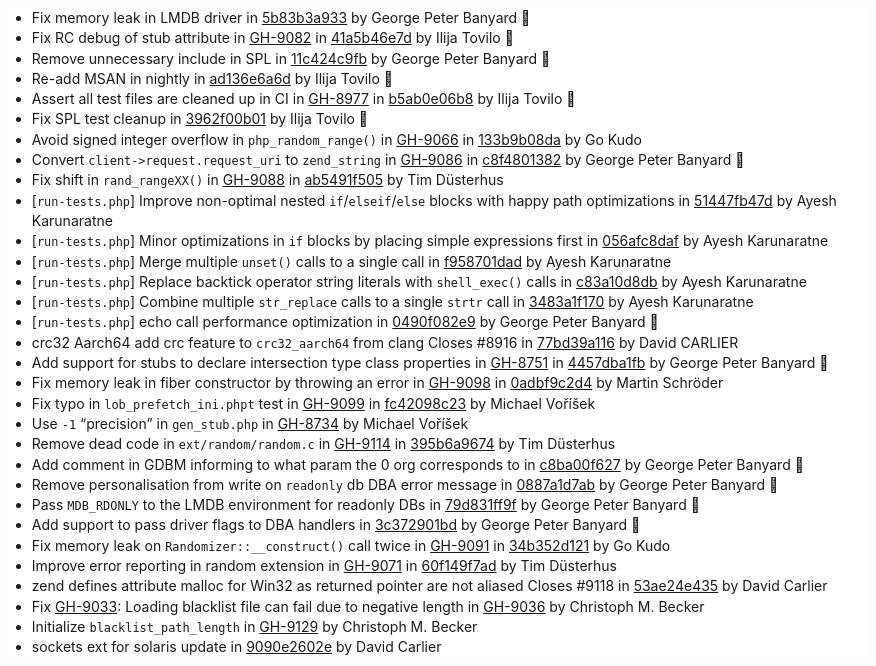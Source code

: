 * Fix memory leak in LMDB driver in [5b83b3a933](https://github.com/php/php-src/commit/5b83b3a933) by George Peter Banyard 💜
* Fix RC debug of stub attribute in [GH-9082](https://github.com/php/php-src/pull/9082) in [41a5b46e7d](https://github.com/php/php-src/commit/41a5b46e7d) by Ilija Tovilo 💜
* Remove unnecessary include in SPL in [11c424c9fb](https://github.com/php/php-src/commit/11c424c9fb) by George Peter Banyard 💜
* Re-add MSAN in nightly in [ad136e6a6d](https://github.com/php/php-src/commit/ad136e6a6d) by Ilija Tovilo 💜
* Assert all test files are cleaned up in CI in [GH-8977](https://github.com/php/php-src/pull/8977) in [b5ab0e06b8](https://github.com/php/php-src/commit/b5ab0e06b8) by Ilija Tovilo 💜
* Fix SPL test cleanup in [3962f00b01](https://github.com/php/php-src/commit/3962f00b01) by Ilija Tovilo 💜
* Avoid signed integer overflow in `php_random_range()` in [GH-9066](https://github.com/php/php-src/pull/9066) in [133b9b08da](https://github.com/php/php-src/commit/133b9b08da) by Go Kudo
* Convert `client->request.request_uri` to `zend_string` in [GH-9086](https://github.com/php/php-src/pull/9086) in [c8f4801382](https://github.com/php/php-src/commit/c8f4801382) by George Peter Banyard 💜
* Fix shift in `rand_rangeXX()` in [GH-9088](https://github.com/php/php-src/pull/9088) in [ab5491f505](https://github.com/php/php-src/commit/ab5491f505) by Tim Düsterhus
* [`run-tests.php`] Improve non-optimal nested `if`/`elseif`/`else` blocks with happy path optimizations in [51447fb47d](https://github.com/php/php-src/commit/51447fb47d) by Ayesh Karunaratne
* [`run-tests.php`] Minor optimizations in `if` blocks by placing simple expressions first in [056afc8daf](https://github.com/php/php-src/commit/056afc8daf) by Ayesh Karunaratne
* [`run-tests.php`] Merge multiple `unset()` calls to a single call in [f958701dad](https://github.com/php/php-src/commit/f958701dad) by Ayesh Karunaratne
* [`run-tests.php`] Replace backtick operator string literals with `shell_exec()` calls in [c83a10d8db](https://github.com/php/php-src/commit/c83a10d8db) by Ayesh Karunaratne
* [`run-tests.php`] Combine multiple `str_replace` calls to a single `strtr` call in [3483a1f170](https://github.com/php/php-src/commit/3483a1f170) by Ayesh Karunaratne
* [`run-tests.php`] echo call performance optimization in [0490f082e9](https://github.com/php/php-src/commit/0490f082e9) by George Peter Banyard 💜
* crc32 Aarch64 add crc feature to `crc32_aarch64` from clang Closes #8916 in [77bd39a116](https://github.com/php/php-src/commit/77bd39a116) by David CARLIER
* Add support for stubs to declare intersection type class properties in [GH-8751](https://github.com/php/php-src/pull/8751) in [4457dba1fb](https://github.com/php/php-src/commit/4457dba1fb) by George Peter Banyard 💜
* Fix memory leak in fiber constructor by throwing an error in [GH-9098](https://github.com/php/php-src/pull/9098) in [0adbf9c2d4](https://github.com/php/php-src/commit/0adbf9c2d4) by Martin Schröder
* Fix typo in `lob_prefetch_ini.phpt` test in [GH-9099](https://github.com/php/php-src/pull/9099) in [fc42098c23](https://github.com/php/php-src/commit/fc42098c23) by Michael Voříšek
* Use `-1` “precision” in `gen_stub.php` in [GH-8734](https://github.com/php/php-src/pull/8734) by Michael Voříšek
* Remove dead code in `ext/random/random.c` in [GH-9114](https://github.com/php/php-src/pull/9114) in [395b6a9674](https://github.com/php/php-src/commit/395b6a9674) by Tim Düsterhus
* Add comment in GDBM informing to what param the 0 org corresponds to in [c8ba00f627](https://github.com/php/php-src/commit/c8ba00f627) by George Peter Banyard 💜
* Remove personalisation from write on `readonly` db DBA error message in [0887a1d7ab](https://github.com/php/php-src/commit/0887a1d7ab) by George Peter Banyard 💜
* Pass `MDB_RDONLY` to the LMDB environment for readonly DBs in [79d831ff9f](https://github.com/php/php-src/commit/79d831ff9f) by George Peter Banyard 💜
* Add support to pass driver flags to DBA handlers in [3c372901bd](https://github.com/php/php-src/commit/3c372901bd) by George Peter Banyard 💜
* Fix memory leak on `Randomizer::__construct()` call twice in [GH-9091](https://github.com/php/php-src/pull/9091) in [34b352d121](https://github.com/php/php-src/commit/34b352d121) by Go Kudo
* Improve error reporting in random extension in [GH-9071](https://github.com/php/php-src/pull/9071) in [60f149f7ad](https://github.com/php/php-src/commit/60f149f7ad) by Tim Düsterhus
* zend defines attribute malloc for Win32 as returned pointer are not aliased Closes #9118 in [53ae24e435](https://github.com/php/php-src/commit/53ae24e435) by David Carlier
* Fix [GH-9033](https://github.com/php/php-src/issues/9033): Loading blacklist file can fail due to negative length in [GH-9036](https://github.com/php/php-src/pull/9036) by Christoph M. Becker
* Initialize `blacklist_path_length` in [GH-9129](https://github.com/php/php-src/pull/9129) by Christoph M. Becker
* sockets ext for solaris update in [9090e2602e](https://github.com/php/php-src/commit/9090e2602e) by David Carlier